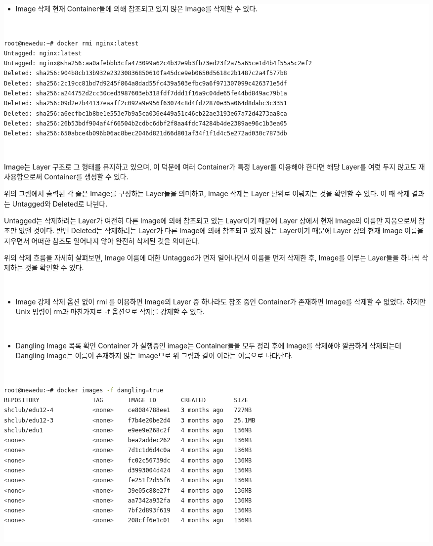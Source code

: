 - Image 삭제
  현재 Container들에 의해 참조되고 있지 않은 Image를 삭제할 수 있다.  

<br/>

```bash
root@newedu:~# docker rmi nginx:latest
Untagged: nginx:latest
Untagged: nginx@sha256:aa0afebbb3cfa473099a62c4b32e9b3fb73ed23f2a75a65ce1d4b4f55a5c2ef2
Deleted: sha256:904b8cb13b932e23230836850610fa45dce9eb0650d5618c2b1487c2a4f577b8
Deleted: sha256:2c19cc81bd7d9245f864a8dad55fc439a503efbc9a6f971307099c426371e5df
Deleted: sha256:a244752d2cc30ced3987603eb318fdf7ddd1f16a9c04de65fe44bd849ac79b1a
Deleted: sha256:09d2e7b44137eaaff2c092a9e956f63074c8d4fd72870e35a064d8dabc3c3351
Deleted: sha256:a6ecfbc1b8be1e553e7b9a5ca036e449a51c46cb22ae3193e67a72d4273aa8ca
Deleted: sha256:26b53bdf904af4f66504b2cdbc6dbf2f8aa4fdc74284b4de2389ae96c1b3ea05
Deleted: sha256:650abce4b096b06ac8bec2046d821d66d801af34f1f1d4c5e272ad030c7873db
```  

<br/>

Image는 Layer 구조로 그 형태를 유지하고 있으며, 이 덕분에 여러 Container가 특정 Layer를 이용해야 한다면 해당 Layer를 여럿 두지 않고도 재사용함으로써 Container를 생성할 수 있다.  

위의 그림에서 출력된 각 줄은 Image를 구성하는 Layer들을 의미하고, Image  삭제는 Layer 단위로 이뤄지는 것을 확인할 수 있다. 이 때 삭제 결과는 Untagged와 Deleted로 나뉜다.   

Untagged는 삭제하려는 Layer가 여전히 다른 Image에 의해 참조되고 있는 Layer이기 때문에 Layer 상에서 현재 Image의 이름만 지움으로써 참조만 없앤 것이다. 반면 Deleted는 삭제하려는 Layer가 다른 Image에 의해 참조되고 있지 않는 Layer이기 때문에 Layer 상의 현재 Image 이름을 지우면서 어떠한 참조도 일어나지 않아 완전히 삭제된 것을 의미한다.   

위의 삭제 흐름을 자세히 살펴보면, Image 이름에 대한 Untagged가 먼저 일어나면서 이름을 먼저 삭제한 후, Image를 이루는 Layer들을 하나씩 삭제하는 것을 확인할 수 있다.

<br/>

- Image 강제 삭제
  옵션 없이 rmi 를 이용하면 Image의 Layer 중 하나라도 참조 중인 Container가 존재하면 Image를 삭제할 수 없었다. 하지만 Unix 명령어 rm과 마찬가지로 -f 옵션으로 삭제를 강제할 수 있다.  

<br/>

- Dangling Image 목록 확인
  Container 가 실행중인 image는 Container들을 모두 정리 후에 Image를 삭제해야 깔끔하게 삭제되는데 
  Dangling Image는 이름이 존재하지 않는 Image므로 위 그림과 같이 <none>이라는 이름으로 나타난다.    

<br/>

```bash
root@newedu:~# docker images -f dangling=true
REPOSITORY               TAG       IMAGE ID       CREATED        SIZE
shclub/edu12-4           <none>    ce8084788ee1   3 months ago   727MB
shclub/edu12-3           <none>    f7b4e20be2d4   3 months ago   25.1MB
shclub/edu1              <none>    e9ee9e268c2f   4 months ago   136MB
<none>                   <none>    bea2addec262   4 months ago   136MB
<none>                   <none>    7d1c1d6d4c0a   4 months ago   136MB
<none>                   <none>    fc02c56739dc   4 months ago   136MB
<none>                   <none>    d3993004d424   4 months ago   136MB
<none>                   <none>    fe251f2d55f6   4 months ago   136MB
<none>                   <none>    39e05c88e27f   4 months ago   136MB
<none>                   <none>    aa7342a932fa   4 months ago   136MB
<none>                   <none>    7bf2d893f619   4 months ago   136MB
<none>                   <none>    208cff6e1c01   4 months ago   136MB
```
<br/>
